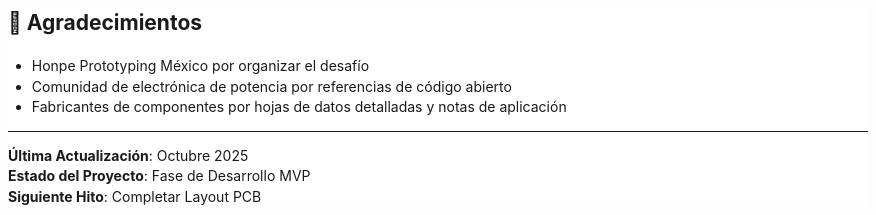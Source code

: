 
## 🙏 Agradecimientos

- Honpe Prototyping México por organizar el desafío
- Comunidad de electrónica de potencia por referencias de código abierto
- Fabricantes de componentes por hojas de datos detalladas y notas de aplicación

---

**Última Actualización**: Octubre 2025  
**Estado del Proyecto**: Fase de Desarrollo MVP  
**Siguiente Hito**: Completar Layout PCB
